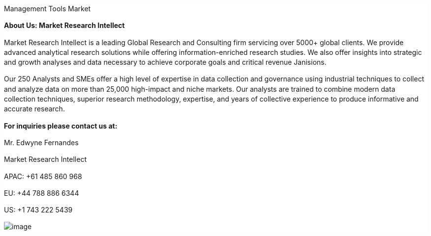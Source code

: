 Management Tools Market</a></span></p><p><strong><span class="font-[700]">About Us: Market Research Intellect</span></strong></p><p><span class="">Market Research Intellect is a leading Global Research and Consulting firm servicing over 5000+ global clients. We provide advanced analytical research solutions while offering information-enriched research studies.&nbsp;</span>We also offer insights into strategic and growth analyses and data necessary to achieve corporate goals and critical revenue Janisions.</p><p><span class="">Our 250 Analysts and SMEs offer a high level of expertise in data collection and governance using industrial techniques to collect and analyze data on more than 25,000 high-impact and niche markets. Our analysts are trained to combine modern data collection techniques, superior research methodology, expertise, and years of collective experience to produce informative and accurate research.</span></p><p><strong>For inquiries please contact us at:</strong></p><p>Mr. Edwyne Fernandes</p><p>Market Research Intellect</p><p>APAC: +61 485 860 968</p><p>EU: +44 788 886 6344</p><p>US: +1 743 222 5439</p>
![image](https://github.com/user-attachments/assets/f697611a-1d27-466a-bd7b-5c8eb4d1d746)
